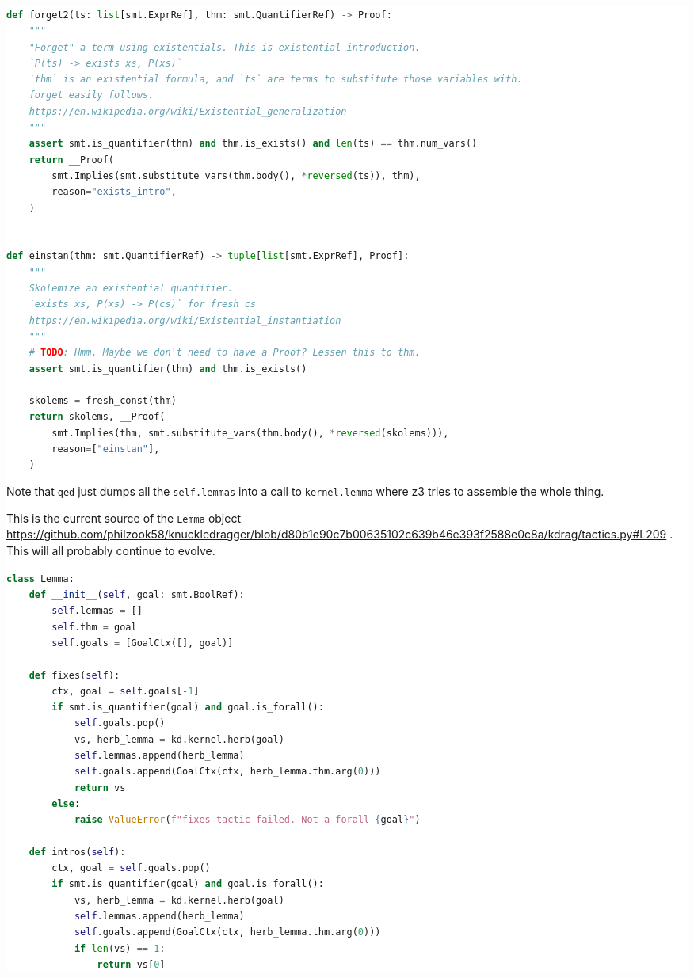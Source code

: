 ```python
def forget2(ts: list[smt.ExprRef], thm: smt.QuantifierRef) -> Proof:
    """
    "Forget" a term using existentials. This is existential introduction.
    `P(ts) -> exists xs, P(xs)`
    `thm` is an existential formula, and `ts` are terms to substitute those variables with.
    forget easily follows.
    https://en.wikipedia.org/wiki/Existential_generalization
    """
    assert smt.is_quantifier(thm) and thm.is_exists() and len(ts) == thm.num_vars()
    return __Proof(
        smt.Implies(smt.substitute_vars(thm.body(), *reversed(ts)), thm),
        reason="exists_intro",
    )


def einstan(thm: smt.QuantifierRef) -> tuple[list[smt.ExprRef], Proof]:
    """
    Skolemize an existential quantifier.
    `exists xs, P(xs) -> P(cs)` for fresh cs
    https://en.wikipedia.org/wiki/Existential_instantiation
    """
    # TODO: Hmm. Maybe we don't need to have a Proof? Lessen this to thm.
    assert smt.is_quantifier(thm) and thm.is_exists()

    skolems = fresh_const(thm)
    return skolems, __Proof(
        smt.Implies(thm, smt.substitute_vars(thm.body(), *reversed(skolems))),
        reason=["einstan"],
    )
```

Note that `qed` just dumps all the `self.lemmas` into a call to `kernel.lemma` where z3 tries to assemble the whole thing.

This is the current source of the `Lemma` object <https://github.com/philzook58/knuckledragger/blob/d80b1e90c7b00635102c639b46e393f2588e0c8a/kdrag/tactics.py#L209> .  This will all probably continue to evolve.

```python
class Lemma:
    def __init__(self, goal: smt.BoolRef):
        self.lemmas = []
        self.thm = goal
        self.goals = [GoalCtx([], goal)]

    def fixes(self):
        ctx, goal = self.goals[-1]
        if smt.is_quantifier(goal) and goal.is_forall():
            self.goals.pop()
            vs, herb_lemma = kd.kernel.herb(goal)
            self.lemmas.append(herb_lemma)
            self.goals.append(GoalCtx(ctx, herb_lemma.thm.arg(0)))
            return vs
        else:
            raise ValueError(f"fixes tactic failed. Not a forall {goal}")

    def intros(self):
        ctx, goal = self.goals.pop()
        if smt.is_quantifier(goal) and goal.is_forall():
            vs, herb_lemma = kd.kernel.herb(goal)
            self.lemmas.append(herb_lemma)
            self.goals.append(GoalCtx(ctx, herb_lemma.thm.arg(0)))
            if len(vs) == 1:
                return vs[0]
```